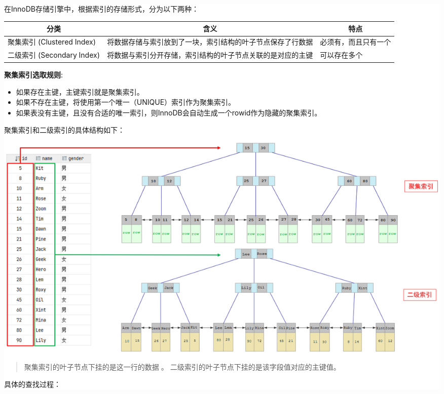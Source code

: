 在InnoDB存储引擎中，根据索引的存储形式，分为以下两种：

| 分类                       | 含义                                                       | 特点                 |
| -------------------------- | ---------------------------------------------------------- | -------------------- |
| 聚集索引 (Clustered Index) | 将数据存储与索引放到了一块，索引结构的叶子节点保存了行数据 | 必须有，而且只有一个 |
| 二级索引 (Secondary Index) | 将数据与索引分开存储，索引结构的叶子节点关联的是对应的主键 | 可以存在多个         |

**聚集索引选取规则**:

+ 如果存在主键，主键索引就是聚集索引。
+ 如果不存在主键，将使用第一个唯一（UNIQUE）索引作为聚集索引。
+ 如果表没有主键，且没有合适的唯一索引，则InnoDB会自动生成一个rowid作为隐藏的聚集索引。

聚集索引和二级索引的具体结构如下：

![image-20250305154140965](img/MySQL进阶/image-20250305154140965.png)

> 聚集索引的叶子节点下挂的是这一行的数据 。
> 二级索引的叶子节点下挂的是该字段值对应的主键值。

具体的查找过程：
